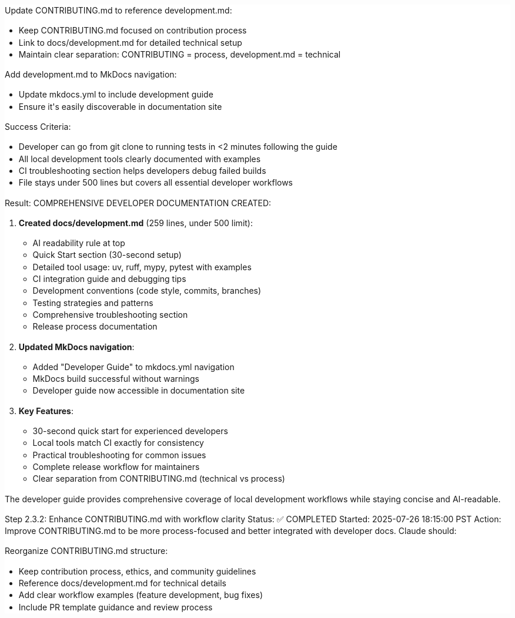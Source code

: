 ```
```

Update CONTRIBUTING.md to reference development.md:
- Keep CONTRIBUTING.md focused on contribution process
- Link to docs/development.md for detailed technical setup
- Maintain clear separation: CONTRIBUTING = process, development.md = technical

Add development.md to MkDocs navigation:
- Update mkdocs.yml to include development guide
- Ensure it's easily discoverable in documentation site

Success Criteria:
- Developer can go from git clone to running tests in <2 minutes following the guide
- All local development tools clearly documented with examples
- CI troubleshooting section helps developers debug failed builds
- File stays under 500 lines but covers all essential developer workflows

Result:
COMPREHENSIVE DEVELOPER DOCUMENTATION CREATED:

1. **Created docs/development.md** (259 lines, under 500 limit):
   - AI readability rule at top
   - Quick Start section (30-second setup)
   - Detailed tool usage: uv, ruff, mypy, pytest with examples
   - CI integration guide and debugging tips
   - Development conventions (code style, commits, branches)
   - Testing strategies and patterns
   - Comprehensive troubleshooting section
   - Release process documentation

2. **Updated MkDocs navigation**:
   - Added "Developer Guide" to mkdocs.yml navigation
   - MkDocs build successful without warnings
   - Developer guide now accessible in documentation site

3. **Key Features**:
   - 30-second quick start for experienced developers
   - Local tools match CI exactly for consistency
   - Practical troubleshooting for common issues
   - Complete release workflow for maintainers
   - Clear separation from CONTRIBUTING.md (technical vs process)

The developer guide provides comprehensive coverage of local development workflows while staying concise and AI-readable.

Step 2.3.2: Enhance CONTRIBUTING.md with workflow clarity
Status: ✅ COMPLETED
Started: 2025-07-26 18:15:00 PST 
Action: Improve CONTRIBUTING.md to be more process-focused and better integrated with developer docs. Claude should:

Reorganize CONTRIBUTING.md structure:
- Keep contribution process, ethics, and community guidelines
- Reference docs/development.md for technical details
- Add clear workflow examples (feature development, bug fixes)
- Include PR template guidance and review process
